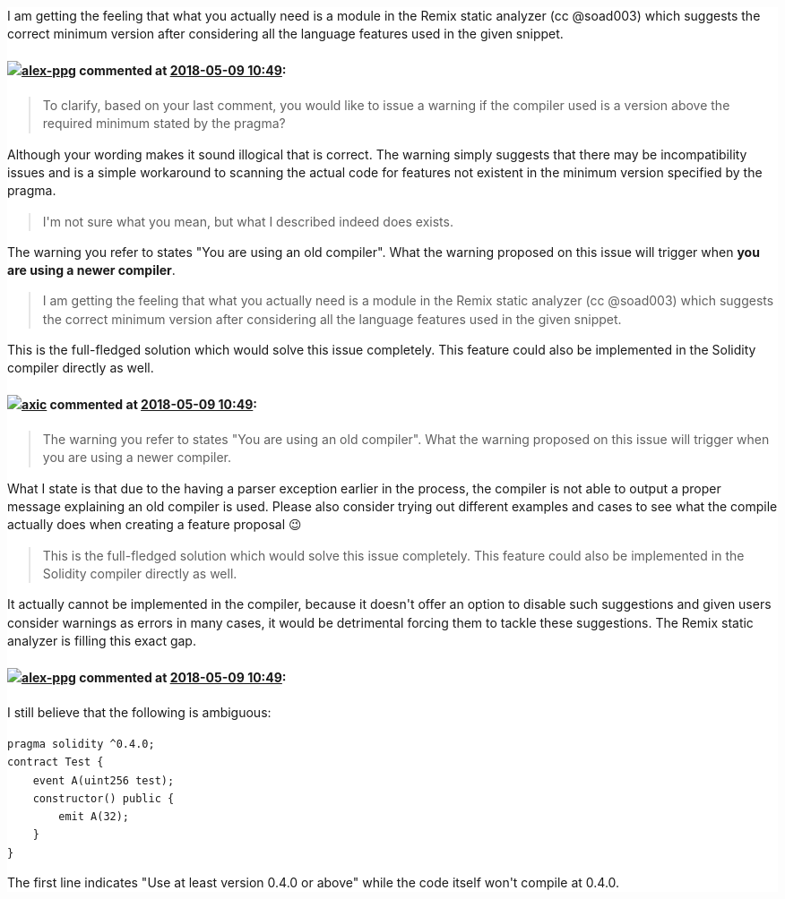 I am getting the feeling that what you actually need is a module in the Remix static analyzer (cc @soad003) which suggests the correct minimum version after considering all the language features used in the given snippet.

#### <img src="https://avatars.githubusercontent.com/u/31933616?u=27d1114f4000760c55dee2f81a0da6ec0df2bd88&v=4" width="50">[alex-ppg](https://github.com/alex-ppg) commented at [2018-05-09 10:49](https://github.com/ethereum/solidity/issues/4103#issuecomment-389503276):

> To clarify, based on your last comment, you would like to issue a warning if the compiler used is a version above the required minimum stated by the pragma?

Although your wording makes it sound illogical that is correct. The warning simply suggests that there may be incompatibility issues and is a simple workaround to scanning the actual code for features not existent in the minimum version specified by the pragma.

> I'm not sure what you mean, but what I described indeed does exists.

The warning you refer to states "You are using an old compiler". What the warning proposed on this issue will trigger when **you are using a newer compiler**.

> I am getting the feeling that what you actually need is a module in the Remix static analyzer (cc @soad003) which suggests the correct minimum version after considering all the language features used in the given snippet.

This is the full-fledged solution which would solve this issue completely. This feature could also be implemented in the Solidity compiler directly as well.

#### <img src="https://avatars.githubusercontent.com/u/20340?v=4" width="50">[axic](https://github.com/axic) commented at [2018-05-09 10:49](https://github.com/ethereum/solidity/issues/4103#issuecomment-389506132):

> The warning you refer to states "You are using an old compiler". What the warning proposed on this issue will trigger when you are using a newer compiler.

What I state is that due to the having a parser exception earlier in the process, the compiler is not able to output a proper message explaining an old compiler is used. Please also consider trying out different examples and cases to see what the compile actually does when creating a feature proposal 😉 

> This is the full-fledged solution which would solve this issue completely. This feature could also be implemented in the Solidity compiler directly as well.

It actually cannot be implemented in the compiler, because it doesn't offer an option to disable such suggestions and given users consider warnings as errors in many cases, it would be detrimental forcing them to tackle these suggestions. The Remix static analyzer is filling this exact gap.

#### <img src="https://avatars.githubusercontent.com/u/31933616?u=27d1114f4000760c55dee2f81a0da6ec0df2bd88&v=4" width="50">[alex-ppg](https://github.com/alex-ppg) commented at [2018-05-09 10:49](https://github.com/ethereum/solidity/issues/4103#issuecomment-389507661):

I still believe that the following is ambiguous:
```
pragma solidity ^0.4.0;
contract Test {
    event A(uint256 test);
    constructor() public {
        emit A(32);
    }
}
```
The first line indicates "Use at least version 0.4.0 or above" while the code itself won't compile at 0.4.0.
